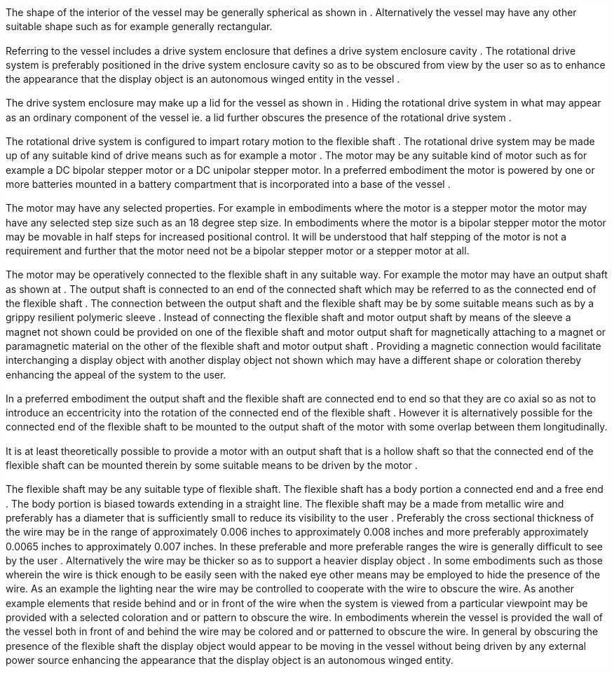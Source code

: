 The shape of the interior of the vessel may be generally spherical as shown in . Alternatively the vessel may have any other suitable shape such as for example generally rectangular.

Referring to the vessel includes a drive system enclosure that defines a drive system enclosure cavity . The rotational drive system is preferably positioned in the drive system enclosure cavity so as to be obscured from view by the user so as to enhance the appearance that the display object is an autonomous winged entity in the vessel .

The drive system enclosure may make up a lid for the vessel as shown in . Hiding the rotational drive system in what may appear as an ordinary component of the vessel ie. a lid further obscures the presence of the rotational drive system .

The rotational drive system is configured to impart rotary motion to the flexible shaft . The rotational drive system may be made up of any suitable kind of drive means such as for example a motor . The motor may be any suitable kind of motor such as for example a DC bipolar stepper motor or a DC unipolar stepper motor. In a preferred embodiment the motor is powered by one or more batteries mounted in a battery compartment that is incorporated into a base of the vessel .

The motor may have any selected properties. For example in embodiments where the motor is a stepper motor the motor may have any selected step size such as an 18 degree step size. In embodiments where the motor is a bipolar stepper motor the motor may be movable in half steps for increased positional control. It will be understood that half stepping of the motor is not a requirement and further that the motor need not be a bipolar stepper motor or a stepper motor at all.

The motor may be operatively connected to the flexible shaft in any suitable way. For example the motor may have an output shaft as shown at . The output shaft is connected to an end of the connected shaft which may be referred to as the connected end of the flexible shaft . The connection between the output shaft and the flexible shaft may be by some suitable means such as by a grippy resilient polymeric sleeve . Instead of connecting the flexible shaft and motor output shaft by means of the sleeve a magnet not shown could be provided on one of the flexible shaft and motor output shaft for magnetically attaching to a magnet or paramagnetic material on the other of the flexible shaft and motor output shaft . Providing a magnetic connection would facilitate interchanging a display object with another display object not shown which may have a different shape or coloration thereby enhancing the appeal of the system to the user.

In a preferred embodiment the output shaft and the flexible shaft are connected end to end so that they are co axial so as not to introduce an eccentricity into the rotation of the connected end of the flexible shaft . However it is alternatively possible for the connected end of the flexible shaft to be mounted to the output shaft of the motor with some overlap between them longitudinally.

It is at least theoretically possible to provide a motor with an output shaft that is a hollow shaft so that the connected end of the flexible shaft can be mounted therein by some suitable means to be driven by the motor .

The flexible shaft may be any suitable type of flexible shaft. The flexible shaft has a body portion a connected end and a free end . The body portion is biased towards extending in a straight line. The flexible shaft may be a made from metallic wire and preferably has a diameter that is sufficiently small to reduce its visibility to the user . Preferably the cross sectional thickness of the wire may be in the range of approximately 0.006 inches to approximately 0.008 inches and more preferably approximately 0.0065 inches to approximately 0.007 inches. In these preferable and more preferable ranges the wire is generally difficult to see by the user . Alternatively the wire may be thicker so as to support a heavier display object . In some embodiments such as those wherein the wire is thick enough to be easily seen with the naked eye other means may be employed to hide the presence of the wire. As an example the lighting near the wire may be controlled to cooperate with the wire to obscure the wire. As another example elements that reside behind and or in front of the wire when the system is viewed from a particular viewpoint may be provided with a selected coloration and or pattern to obscure the wire. In embodiments wherein the vessel is provided the wall of the vessel both in front of and behind the wire may be colored and or patterned to obscure the wire. In general by obscuring the presence of the flexible shaft the display object would appear to be moving in the vessel without being driven by any external power source enhancing the appearance that the display object is an autonomous winged entity.
